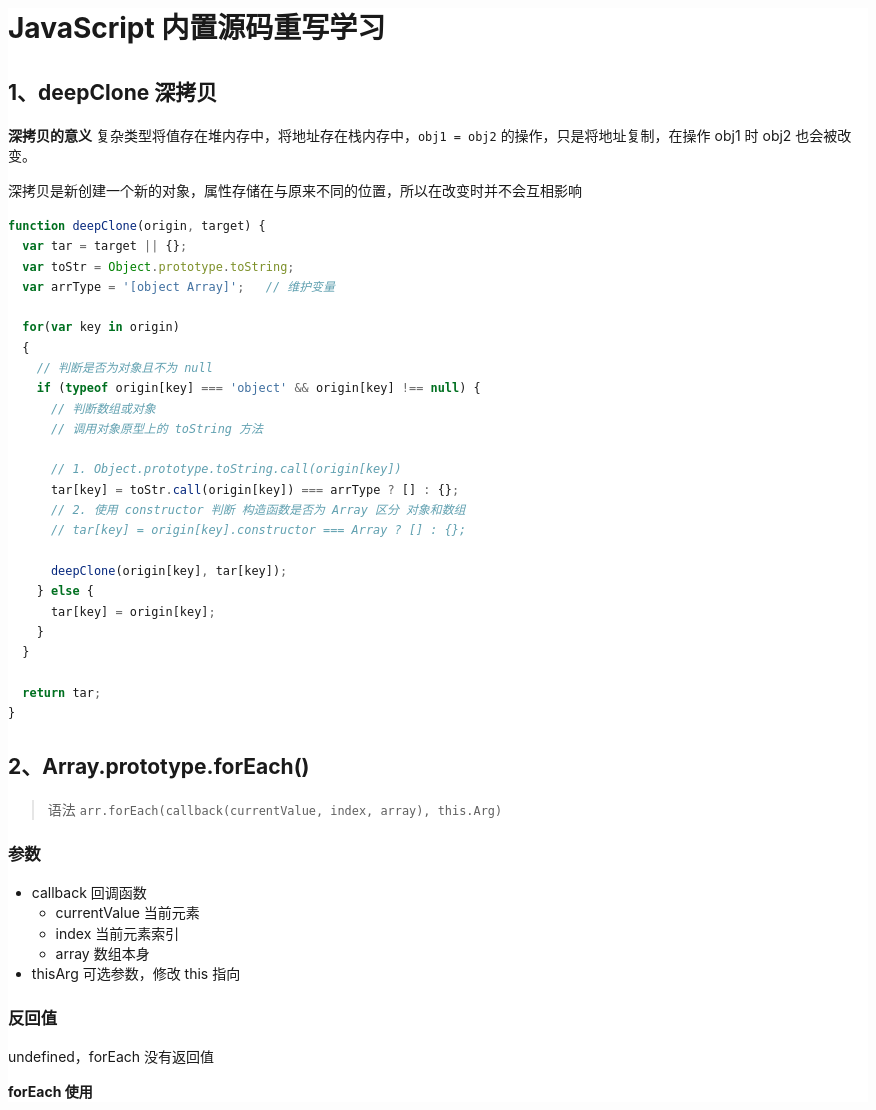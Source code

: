 # JavaScript 内置源码重写学习
## 1、deepClone 深拷贝
**深拷贝的意义**
复杂类型将值存在堆内存中，将地址存在栈内存中，`obj1 = obj2` 的操作，只是将地址复制，在操作 obj1 时 obj2 也会被改变。

深拷贝是新创建一个新的对象，属性存储在与原来不同的位置，所以在改变时并不会互相影响

```javascript
function deepClone(origin, target) {
  var tar = target || {};
  var toStr = Object.prototype.toString;
  var arrType = '[object Array]';   // 维护变量

  for(var key in origin)
  {
    // 判断是否为对象且不为 null
    if (typeof origin[key] === 'object' && origin[key] !== null) {
      // 判断数组或对象
      // 调用对象原型上的 toString 方法

      // 1. Object.prototype.toString.call(origin[key])
      tar[key] = toStr.call(origin[key]) === arrType ? [] : {};
      // 2. 使用 constructor 判断 构造函数是否为 Array 区分 对象和数组
      // tar[key] = origin[key].constructor === Array ? [] : {};
      
      deepClone(origin[key], tar[key]);
    } else {
      tar[key] = origin[key];
    }
  }

  return tar;
}
```


## 2、Array.prototype.forEach()
> 语法 `arr.forEach(callback(currentValue, index, array), this.Arg)`
###  参数
- callback  回调函数
  - currentValue 当前元素
  - index 当前元素索引
  - array 数组本身
- thisArg 可选参数，修改 this 指向

### 反回值
  undefined，forEach 没有返回值

**forEach 使用**
